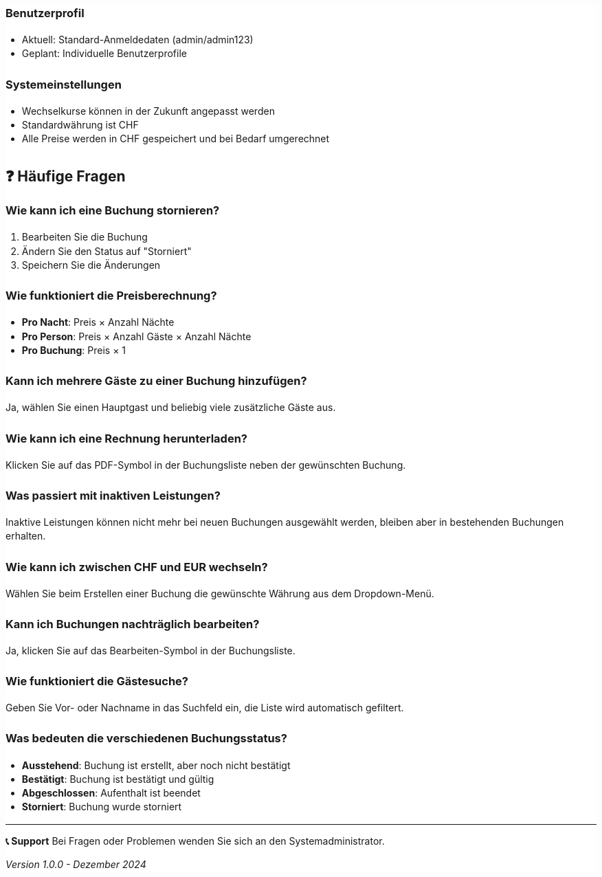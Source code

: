 ### Benutzerprofil
- Aktuell: Standard-Anmeldedaten (admin/admin123)
- Geplant: Individuelle Benutzerprofile

### Systemeinstellungen
- Wechselkurse können in der Zukunft angepasst werden
- Standardwährung ist CHF
- Alle Preise werden in CHF gespeichert und bei Bedarf umgerechnet

## ❓ Häufige Fragen

### Wie kann ich eine Buchung stornieren?
1. Bearbeiten Sie die Buchung
2. Ändern Sie den Status auf "Storniert"
3. Speichern Sie die Änderungen

### Wie funktioniert die Preisberechnung?
- **Pro Nacht**: Preis × Anzahl Nächte
- **Pro Person**: Preis × Anzahl Gäste × Anzahl Nächte
- **Pro Buchung**: Preis × 1

### Kann ich mehrere Gäste zu einer Buchung hinzufügen?
Ja, wählen Sie einen Hauptgast und beliebig viele zusätzliche Gäste aus.

### Wie kann ich eine Rechnung herunterladen?
Klicken Sie auf das PDF-Symbol in der Buchungsliste neben der gewünschten Buchung.

### Was passiert mit inaktiven Leistungen?
Inaktive Leistungen können nicht mehr bei neuen Buchungen ausgewählt werden, bleiben aber in bestehenden Buchungen erhalten.

### Wie kann ich zwischen CHF und EUR wechseln?
Wählen Sie beim Erstellen einer Buchung die gewünschte Währung aus dem Dropdown-Menü.

### Kann ich Buchungen nachträglich bearbeiten?
Ja, klicken Sie auf das Bearbeiten-Symbol in der Buchungsliste.

### Wie funktioniert die Gästesuche?
Geben Sie Vor- oder Nachname in das Suchfeld ein, die Liste wird automatisch gefiltert.

### Was bedeuten die verschiedenen Buchungsstatus?
- **Ausstehend**: Buchung ist erstellt, aber noch nicht bestätigt
- **Bestätigt**: Buchung ist bestätigt und gültig
- **Abgeschlossen**: Aufenthalt ist beendet
- **Storniert**: Buchung wurde storniert

---

**📞 Support**
Bei Fragen oder Problemen wenden Sie sich an den Systemadministrator.

*Version 1.0.0 - Dezember 2024* 